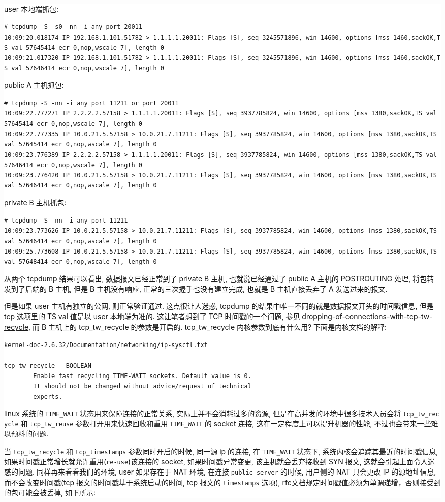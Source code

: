 user 本地端抓包:

```
# tcpdump -S -s0 -nn -i any port 20011
10:09:20.018174 IP 192.168.1.101.51782 > 1.1.1.1.20011: Flags [S], seq 3245571896, win 14600, options [mss 1460,sackOK,TS val 57645414 ecr 0,nop,wscale 7], length 0
10:09:21.017320 IP 192.168.1.101.51782 > 1.1.1.1.20011: Flags [S], seq 3245571896, win 14600, options [mss 1460,sackOK,TS val 57646414 ecr 0,nop,wscale 7], length 0
```

public A 主机抓包:

```
# tcpdump -S -nn -i any port 11211 or port 20011
10:09:22.777271 IP 2.2.2.2.57158 > 1.1.1.1.20011: Flags [S], seq 3937785824, win 14600, options [mss 1380,sackOK,TS val 57645414 ecr 0,nop,wscale 7], length 0
10:09:22.777335 IP 10.0.21.5.57158 > 10.0.21.7.11211: Flags [S], seq 3937785824, win 14600, options [mss 1380,sackOK,TS val 57645414 ecr 0,nop,wscale 7], length 0
10:09:23.776389 IP 2.2.2.2.57158 > 1.1.1.1.20011: Flags [S], seq 3937785824, win 14600, options [mss 1380,sackOK,TS val 57646414 ecr 0,nop,wscale 7], length 0
10:09:23.776420 IP 10.0.21.5.57158 > 10.0.21.7.11211: Flags [S], seq 3937785824, win 14600, options [mss 1380,sackOK,TS val 57646414 ecr 0,nop,wscale 7], length 0
```

private B 主机抓包:
```
# tcpdump -S -nn -i any port 11211
10:09:23.773626 IP 10.0.21.5.57158 > 10.0.21.7.11211: Flags [S], seq 3937785824, win 14600, options [mss 1380,sackOK,TS val 57646414 ecr 0,nop,wscale 7], length 0
10:09:25.773608 IP 10.0.21.5.57158 > 10.0.21.7.11211: Flags [S], seq 3937785824, win 14600, options [mss 1380,sackOK,TS val 57648414 ecr 0,nop,wscale 7], length 0
```

从两个 tcpdump 结果可以看出, 数据报文已经正常到了 private B 主机, 也就说已经通过了 public A 主机的 POSTROUTING 处理, 将包转发到了后端的 B 主机, 但是 B 主机没有响应, 正常的三次握手也没有建立完成, 也就是 B 主机直接丢弃了 A 发送过来的报文.

但是如果 user 主机有独立的公网, 则正常验证通过. 这点很让人迷惑, tcpdump 的结果中唯一不同的就是数据报文开头的时间戳信息, 但是 tcp 选项里的 TS val 值是以 user 本地端为准的. 这让笔者想到了 TCP 时间戳的一个问题, 参见 <a href="http://stackoverflow.com/questions/8893888/dropping-of-connections-with-tcp-tw-recycle">dropping-of-connections-with-tcp-tw-recycle</a>, 而 B 主机上的 tcp_tw_recycle 的参数是开启的. tcp_tw_recycle 内核参数到底有什么用? 下面是内核文档的解释:

```
kernel-doc-2.6.32/Documentation/networking/ip-sysctl.txt

tcp_tw_recycle - BOOLEAN
        Enable fast recycling TIME-WAIT sockets. Default value is 0.
        It should not be changed without advice/request of technical
        experts.
```

linux 系统的 `TIME_WAIT` 状态用来保障连接的正常关系, 实际上并不会消耗过多的资源, 但是在高并发的环境中很多技术人员会将 `tcp_tw_recycle` 和 `tcp_tw_reuse` 参数打开用来快速回收和重用 `TIME_WAIT` 的 socket 连接, 这在一定程度上可以提升机器的性能, 不过也会带来一些难以预料的问题.

当 `tcp_tw_recycle` 和 `tcp_timestamps` 参数同时开启的时候, 同一源 ip 的连接, 在 `TIME_WAIT` 状态下, 系统内核会追踪其最近的时间戳信息, 如果时间戳正常增长就允许重用(`re-use`)该连接的 socket, 如果时间戳异常变更, 该主机就会丢弃接收到 SYN 报文, 这就会引起上面令人迷惑的问题. 同样再来看看我们的环境, user 如果存在于 NAT 环境, 在连接 `public server` 的时候, 用户侧的 NAT 只会更改 IP 的源地址信息, 而不会改变时间戳(tcp 报文的时间戳基于系统启动的时间, tcp 报文的 `timestamps` 选项), <a href="https://www.ietf.org/rfc/rfc1323.txt">rfc</a>文档规定时间戳值必须为单调递增，否则接受到的包可能会被丢掉, 如下所示:
